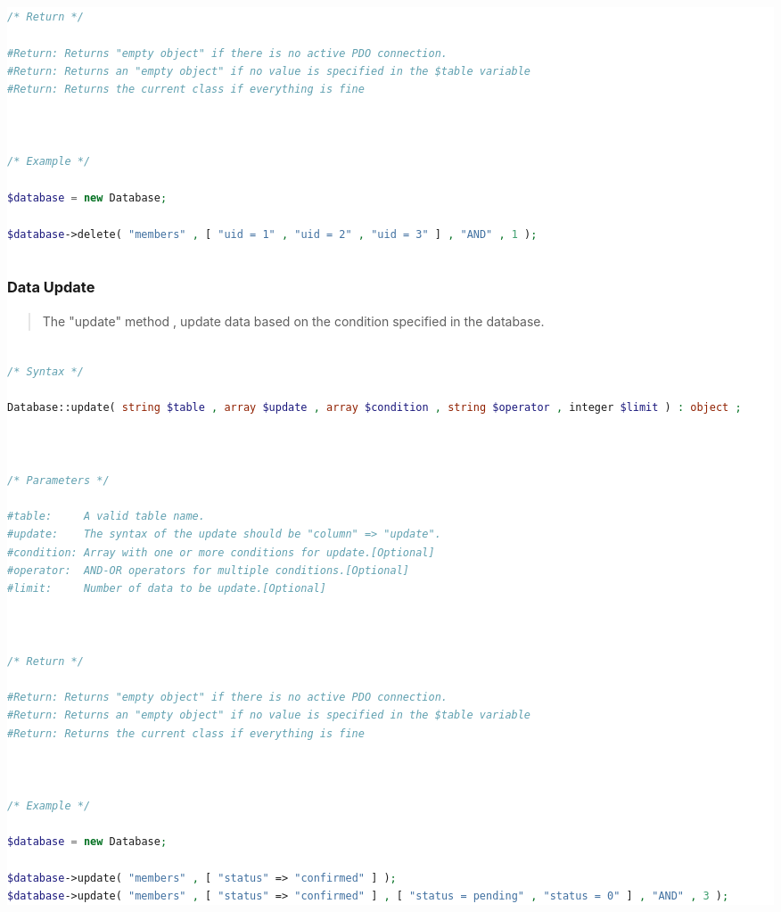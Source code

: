 ```php
/* Return */

#Return: Returns "empty object" if there is no active PDO connection.
#Return: Returns an "empty object" if no value is specified in the $table variable
#Return: Returns the current class if everything is fine



/* Example */

$database = new Database;

$database->delete( "members" , [ "uid = 1" , "uid = 2" , "uid = 3" ] , "AND" , 1 );

```

#

### Data Update

> The "update" method , update data based on the condition specified in the database.

```php

/* Syntax */ 

Database::update( string $table , array $update , array $condition , string $operator , integer $limit ) : object ;



/* Parameters */

#table:		A valid table name.
#update:	The syntax of the update should be "column" => "update".
#condition:	Array with one or more conditions for update.[Optional]
#operator:	AND-OR operators for multiple conditions.[Optional]
#limit:		Number of data to be update.[Optional]



/* Return */

#Return: Returns "empty object" if there is no active PDO connection.
#Return: Returns an "empty object" if no value is specified in the $table variable
#Return: Returns the current class if everything is fine



/* Example */

$database = new Database;

$database->update( "members" , [ "status" => "confirmed" ] );
$database->update( "members" , [ "status" => "confirmed" ] , [ "status = pending" , "status = 0" ] , "AND" , 3 );

```
